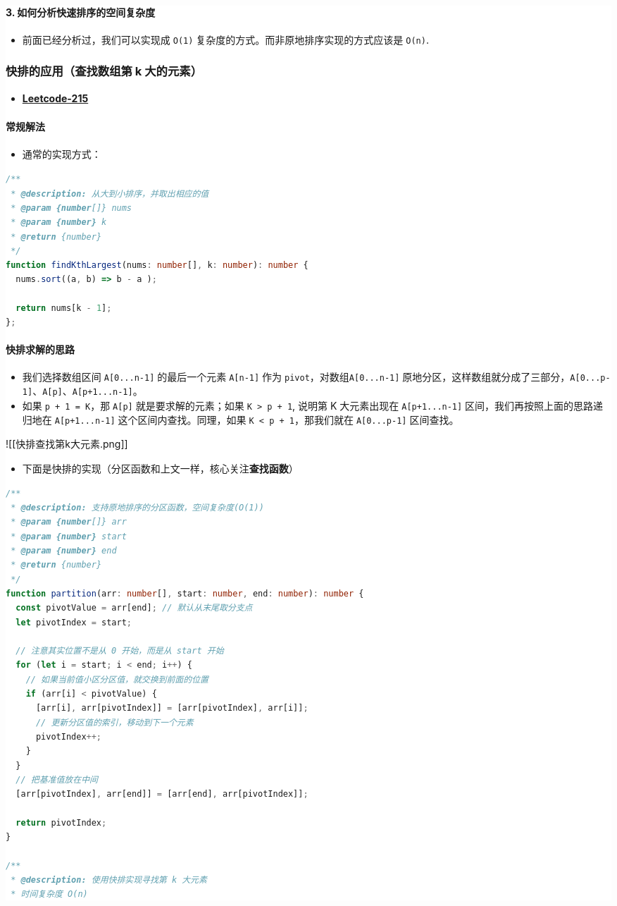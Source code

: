 #### 3. 如何分析快速排序的空间复杂度

* 前面已经分析过，我们可以实现成 `O(1)` 复杂度的方式。而非原地排序实现的方式应该是 `O(n)`.

### 快排的应用（查找数组第 k 大的元素）

* [**Leetcode-215**](https://leetcode-cn.com/problems/kth-largest-element-in-an-array/)

#### 常规解法

* 通常的实现方式：

```typescript
/**
 * @description: 从大到小排序，并取出相应的值
 * @param {number[]} nums
 * @param {number} k
 * @return {number}
 */
function findKthLargest(nums: number[], k: number): number {
  nums.sort((a, b) => b - a );

  return nums[k - 1];
};
```

#### 快排求解的思路

* 我们选择数组区间 `A[0...n-1]` 的最后一个元素 `A[n-1]` 作为 `pivot`，对数组`A[0...n-1]` 原地分区，这样数组就分成了三部分，`A[0...p-1]`、`A[p]`、`A[p+1...n-1]`。
* 如果 `p + 1 = K`，那 `A[p]` 就是要求解的元素；如果 `K > p + 1`, 说明第 K 大元素出现在 `A[p+1...n-1]` 区间，我们再按照上面的思路递归地在 `A[p+1...n-1]` 这个区间内查找。同理，如果 `K < p + 1`，那我们就在 `A[0...p-1]` 区间查找。

![[快排查找第k大元素.png]]

* 下面是快排的实现（分区函数和上文一样，核心关注**查找函数**）

```typescript
/**
 * @description: 支持原地排序的分区函数，空间复杂度(O(1))
 * @param {number[]} arr
 * @param {number} start
 * @param {number} end
 * @return {number}
 */
function partition(arr: number[], start: number, end: number): number {
  const pivotValue = arr[end]; // 默认从末尾取分支点
  let pivotIndex = start;

  // 注意其实位置不是从 0 开始，而是从 start 开始
  for (let i = start; i < end; i++) {
    // 如果当前值小区分区值，就交换到前面的位置
    if (arr[i] < pivotValue) {
      [arr[i], arr[pivotIndex]] = [arr[pivotIndex], arr[i]];
      // 更新分区值的索引，移动到下一个元素
      pivotIndex++;
    }
  }
  // 把基准值放在中间
  [arr[pivotIndex], arr[end]] = [arr[end], arr[pivotIndex]];

  return pivotIndex;
}

/**
 * @description: 使用快排实现寻找第 k 大元素
 * 时间复杂度 O(n)
```